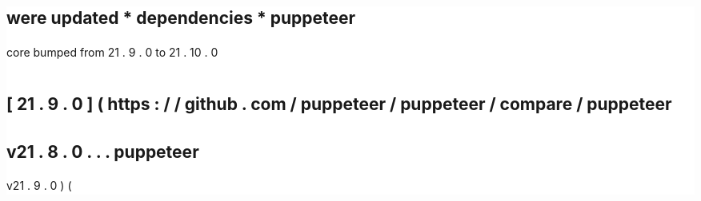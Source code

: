 were
updated
*
dependencies
*
puppeteer
-
core
bumped
from
21
.
9
.
0
to
21
.
10
.
0
#
#
[
21
.
9
.
0
]
(
https
:
/
/
github
.
com
/
puppeteer
/
puppeteer
/
compare
/
puppeteer
-
v21
.
8
.
0
.
.
.
puppeteer
-
v21
.
9
.
0
)
(